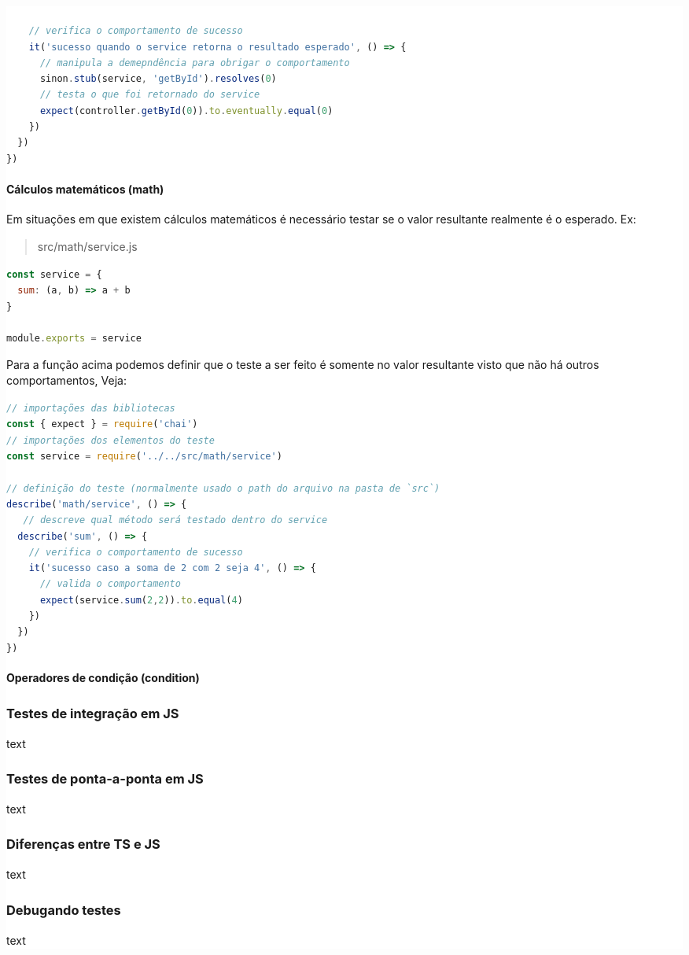 ```javascript

    // verifica o comportamento de sucesso
    it('sucesso quando o service retorna o resultado esperado', () => { 
      // manipula a demepndência para obrigar o comportamento
      sinon.stub(service, 'getById').resolves(0)
      // testa o que foi retornado do service
      expect(controller.getById(0)).to.eventually.equal(0)
    })
  })
})
```

#### **Cálculos matemáticos (math)**

Em situações em que existem cálculos matemáticos é necessário testar se o valor resultante realmente é o esperado. Ex:

> src/math/service.js

```javascript
const service = {
  sum: (a, b) => a + b
}

module.exports = service
```

Para a função acima podemos definir que o teste a ser feito é somente no valor resultante visto que não há outros comportamentos, Veja:

```javascript
// importações das bibliotecas
const { expect } = require('chai')
// importações dos elementos do teste
const service = require('../../src/math/service')

// definição do teste (normalmente usado o path do arquivo na pasta de `src`)
describe('math/service', () => { 
   // descreve qual método será testado dentro do service
  describe('sum', () => {
    // verifica o comportamento de sucesso
    it('sucesso caso a soma de 2 com 2 seja 4', () => {
      // valida o comportamento
      expect(service.sum(2,2)).to.equal(4)
    })
  })
})
```

#### **Operadores de condição (condition)**



### **Testes de integração em JS**

text

### **Testes de ponta-a-ponta em JS**

text

### **Diferenças entre TS e JS**

text

### Debugando testes

text

